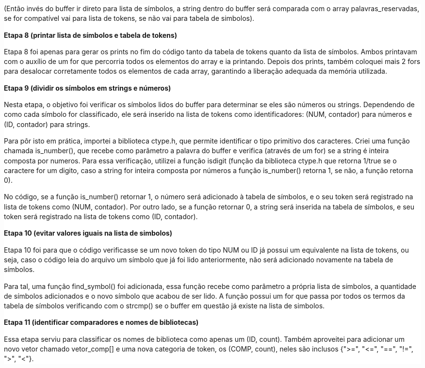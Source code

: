  

(Então invés do buffer ir direto para lista de símbolos, a string dentro do buffer será comparada com o array palavras_reservadas, se for compatível vai para lista de tokens, se não vai para tabela de simbolos). 

 

 

 

**Etapa 8 (printar lista de símbolos e tabela de tokens)** 

Etapa 8 foi apenas para gerar os prints no fim do código tanto da tabela de tokens quanto da lista de símbolos. Ambos printavam com o auxílio de um for que percorria todos os elementos do array e ia printando. Depois dos prints, também coloquei mais 2 fors para desalocar corretamente todos os elementos de cada array, garantindo a liberação adequada da memória utilizada. 

 

 

 

**Etapa 9 (dividir os símbolos em strings e números)** 

Nesta etapa, o objetivo foi verificar os símbolos lidos do buffer para determinar se eles são números ou strings. Dependendo de como cada símbolo for classificado, ele será inserido na lista de tokens como identificadores: (NUM, contador) para números e (ID, contador) para strings.  

Para pôr isto em prática, importei a biblioteca ctype.h, que permite identificar o tipo primitivo dos caracteres. Criei uma função chamada is_number(), que recebe como parâmetro a palavra do buffer e verifica (através de um for) se a string é inteira composta por numeros. Para essa verificação, utilizei a função isdigit (função da biblioteca ctype.h que retorna 1/true se o caractere for um digito, caso a string for inteira composta por números a função is_number() retorna 1, se não, a função retorna 0). 

No código, se a função is_number() retornar 1, o número será adicionado à tabela de símbolos, e o seu token será registrado na lista de tokens como (NUM, contador). Por outro lado, se a função retornar 0, a string será inserida na tabela de símbolos, e seu token será registrado na lista de tokens como (ID, contador).  

 

 

**Etapa 10 (evitar valores iguais na lista de simbolos)** 

Etapa 10 foi para que o código verificasse se um novo token do tipo NUM ou ID já possui um equivalente na lista de tokens, ou seja, caso o código leia do arquivo um símbolo que já foi lido anteriormente, não será adicionado novamente na tabela de símbolos. 

Para tal, uma função find_symbol() foi adicionada, essa função recebe como parâmetro a própria lista de símbolos, a quantidade de símbolos adicionados e o novo símbolo que acabou de ser lido. A função possui um for que passa por todos os termos da tabela de símbolos verificando com o strcmp() se o buffer em questão já existe na lista de simbolos. 

 

 

 

**Etapa 11 (identificar comparadores e nomes de bibliotecas)** 

Essa etapa serviu para classificar os nomes de biblioteca como apenas um (ID, count). Também aproveitei para adicionar um novo vetor chamado vetor_comp[] e uma nova categoria de token, os (COMP, count), neles são inclusos {">=", "<=", "==", "!=", ">", "<"}. 
